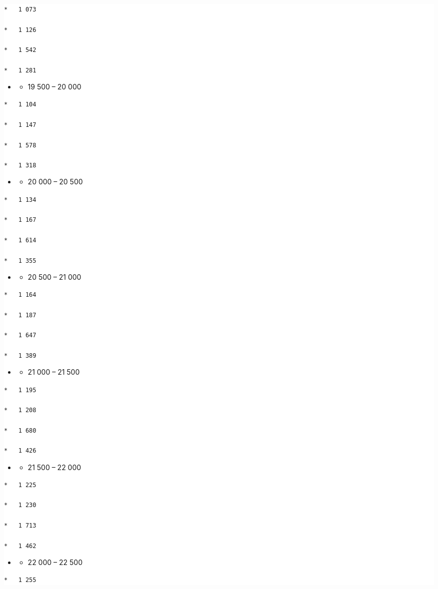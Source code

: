     *   1 073

    *   1 126

    *   1 542

    *   1 281


*    *   19 500 – 20 000

    *   1 104

    *   1 147

    *   1 578

    *   1 318


*    *   20 000 – 20 500

    *   1 134

    *   1 167

    *   1 614

    *   1 355


*    *   20 500 – 21 000

    *   1 164

    *   1 187

    *   1 647

    *   1 389


*    *   21 000 – 21 500

    *   1 195

    *   1 208

    *   1 680

    *   1 426


*    *   21 500 – 22 000

    *   1 225

    *   1 230

    *   1 713

    *   1 462


*    *   22 000 – 22 500

    *   1 255
